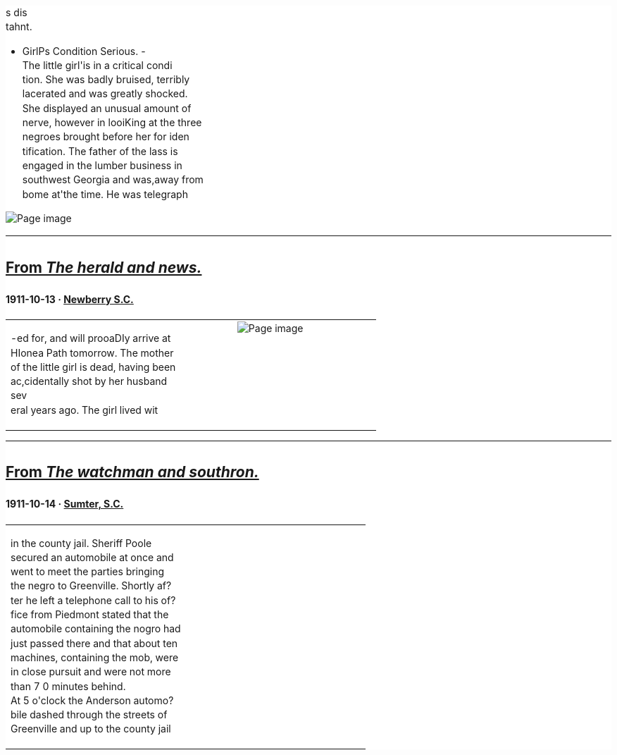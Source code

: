 s dis­  
tahnt.  
- GirlPs Condition Serious. -  
The little girl&#x27;is in a critical condi­  
tion. She was badly bruised, terribly  
lacerated and was greatly shocked.  
She displayed an unusual amount of  
nerve, however in looiKing at the three  
negroes brought before her for iden­  
tification. The father of the lass is  
engaged in the lumber business in  
southwest Georgia and was,away from  
bome at&#x27;the time. He was telegraph
</td><td style="width: 50%; max-height: 75%; margin: auto; display: block;">
<img alt="Page image" src="https://chroniclingamerica.loc.gov/iiif/2/scu_garydavis_ver01%2Fdata%2Fsn86063758%2F0023728740A%2F1911101301%2F0172.jp2/pct:2.803151,56.581293,16.248611,9.322325/!600,600/0/default.jpg"/>
</td>
</tr></table>

---

## [From _The herald and news._](https://chroniclingamerica.loc.gov/lccn/sn86063758/1911-10-13/ed-1/seq-4)

#### 1911-10-13 &middot; [Newberry S.C.](http://dbpedia.org/resource/Newberry%2C_South_Carolina)

<table style="width: 100%;"><tr><td style="width: 50%">

  
-ed for, and will prooaDIy arrive at  
HIonea Path tomorrow. The mother  
of the little girl is dead, having been  
ac,cidentally shot by her husband sev­  
eral years ago. The girl lived wit
</td><td style="width: 50%; max-height: 75%; margin: auto; display: block;">
<img alt="Page image" src="https://chroniclingamerica.loc.gov/iiif/2/scu_garydavis_ver01%2Fdata%2Fsn86063758%2F0023728740A%2F1911101301%2F0172.jp2/pct:2.899812,65.878600,15.953796,3.546299/!600,600/0/default.jpg"/>
</td>
</tr></table>

---

## [From _The watchman and southron._](https://chroniclingamerica.loc.gov/lccn/sn93067846/1911-10-14/ed-1/seq-8)

#### 1911-10-14 &middot; [Sumter, S.C.](http://dbpedia.org/resource/Sumter%2C_South_Carolina)

<table style="width: 100%;"><tr><td style="width: 50%">

  
in the county jail. Sheriff Poole  
secured an automobile at once and  
went to meet the parties bringing  
the negro to Greenville. Shortly af?  
ter he left a telephone call to his of?  
fice from Piedmont stated that the  
automobile containing the nogro had  
just passed there and that about ten  
machines, containing the mob, were  
in close pursuit and were not more  
than 7 0 minutes behind.  
At 5 o&#x27;clock the Anderson automo?  
bile dashed through the streets of  
Greenville and up to the county jail  